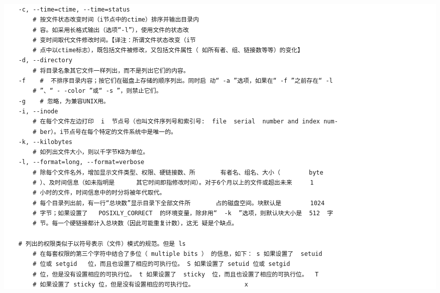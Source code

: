         -c, --time=ctime, --time=status
            # 按文件状态改变时间（i节点中的ctime）排序并输出目录内
            # 容。如采用长格式输出（选项“-l”），使用文件的状态改
            # 变时间取代文件修改时间。【译注：所谓文件状态改变（i节
            # 点中以ctime标志），既包括文件被修改，又包括文件属性（ 如所有者、组、链接数等等）的变化】
        -d, --directory
            # 将目录名象其它文件一样列出，而不是列出它们的内容。
        -f    #  不排序目录内容；按它们在磁盘上存储的顺序列出。同时启 动“ -a ”选项，如果在“ -f ”之前存在“ -l
            # ”、“ - -color ”或“ -s ”，则禁止它们。
        -g    # 忽略，为兼容UNIX用。
        -i, --inode
            # 在每个文件左边打印  i  节点号（也叫文件序列号和索引号:  file  serial  number and index num‐
            # ber）。i节点号在每个特定的文件系统中是唯一的。
        -k, --kilobytes
            # 如列出文件大小，则以千字节KB为单位。
        -l, --format=long, --format=verbose
            # 除每个文件名外，增加显示文件类型、权限、硬链接数、所       有者名、组名、大小（        byte
            # ）、及时间信息（如未指明是      其它时间即指修改时间）。对于6个月以上的文件或超出未来     1
            # 小时的文件，时间信息中的时分将被年代取代。
            # 每个目录列出前，有一行“总块数”显示目录下全部文件所       占的磁盘空间。块默认是        1024
            # 字节；如果设置了   POSIXLY_CORRECT  的环境变量，除非用“  -k  ”选项，则默认块大小是  512  字
            # 节。每一个硬链接都计入总块数（因此可能重复计数），这无 疑是个缺点。

        # 列出的权限类似于以符号表示（文件）模式的规范。但是 ls
            # 在每套权限的第三个字符中结合了多位（ multiple bits ） 的信息，如下： s 如果设置了  setuid
            # 位或 setgid   位，而且也设置了相应的可执行位。 S 如果设置了 setuid 位或 setgid
            # 位，但是没有设置相应的可执行位。 t 如果设置了  sticky  位，而且也设置了相应的可执行位。  T
            # 如果设置了 sticky 位，但是没有设置相应的可执行位。              x
